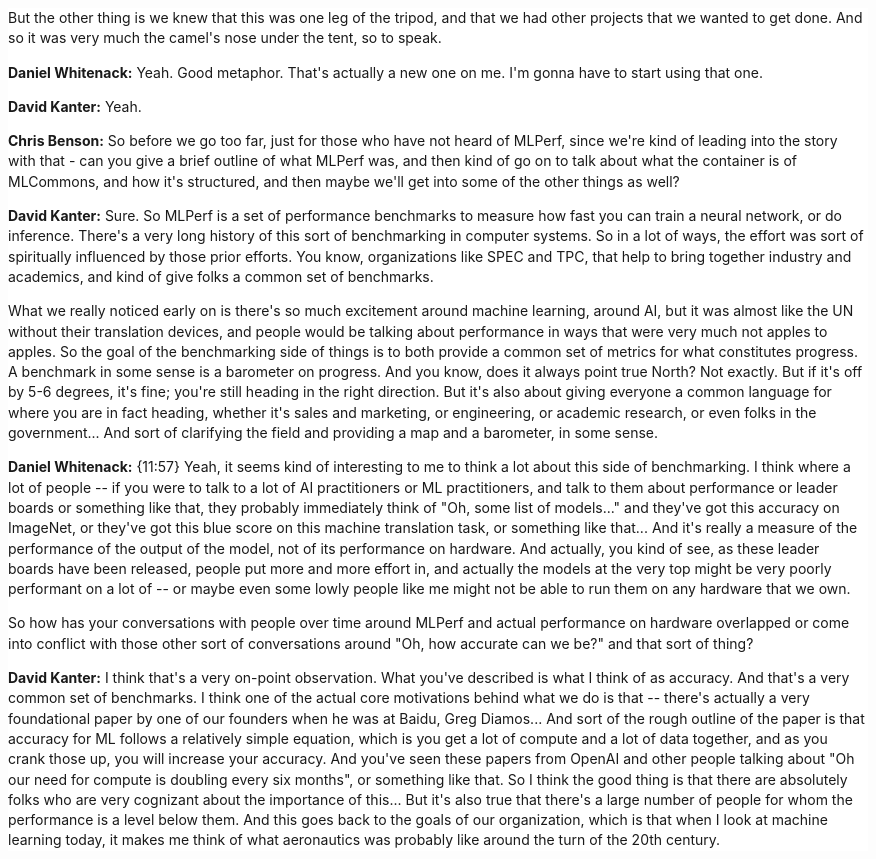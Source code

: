 But the other thing is we knew that this was one leg of the tripod, and that we had other projects that we wanted to get done. And so it was very much the camel's nose under the tent, so to speak.

**Daniel Whitenack:** Yeah. Good metaphor. That's actually a new one on me. I'm gonna have to start using that one.

**David Kanter:** Yeah.

**Chris Benson:** So before we go too far, just for those who have not heard of MLPerf, since we're kind of leading into the story with that - can you give a brief outline of what MLPerf was, and then kind of go on to talk about what the container is of MLCommons, and how it's structured, and then maybe we'll get into some of the other things as well?

**David Kanter:** Sure. So MLPerf is a set of performance benchmarks to measure how fast you can train a neural network, or do inference. There's a very long history of this sort of benchmarking in computer systems. So in a lot of ways, the effort was sort of spiritually influenced by those prior efforts. You know, organizations like SPEC and TPC, that help to bring together industry and academics, and kind of give folks a common set of benchmarks.

What we really noticed early on is there's so much excitement around machine learning, around AI, but it was almost like the UN without their translation devices, and people would be talking about performance in ways that were very much not apples to apples. So the goal of the benchmarking side of things is to both provide a common set of metrics for what constitutes progress. A benchmark in some sense is a barometer on progress. And you know, does it always point true North? Not exactly. But if it's off by 5-6 degrees, it's fine; you're still heading in the right direction. But it's also about giving everyone a common language for where you are in fact heading, whether it's sales and marketing, or engineering, or academic research, or even folks in the government... And sort of clarifying the field and providing a map and a barometer, in some sense.

**Daniel Whitenack:** \{11:57\} Yeah, it seems kind of interesting to me to think a lot about this side of benchmarking. I think where a lot of people -- if you were to talk to a lot of AI practitioners or ML practitioners, and talk to them about performance or leader boards or something like that, they probably immediately think of "Oh, some list of models..." and they've got this accuracy on ImageNet, or they've got this blue score on this machine translation task, or something like that... And it's really a measure of the performance of the output of the model, not of its performance on hardware. And actually, you kind of see, as these leader boards have been released, people put more and more effort in, and actually the models at the very top might be very poorly performant on a lot of -- or maybe even some lowly people like me might not be able to run them on any hardware that we own.

So how has your conversations with people over time around MLPerf and actual performance on hardware overlapped or come into conflict with those other sort of conversations around "Oh, how accurate can we be?" and that sort of thing?

**David Kanter:** I think that's a very on-point observation. What you've described is what I think of as accuracy. And that's a very common set of benchmarks. I think one of the actual core motivations behind what we do is that -- there's actually a very foundational paper by one of our founders when he was at Baidu, Greg Diamos... And sort of the rough outline of the paper is that accuracy for ML follows a relatively simple equation, which is you get a lot of compute and a lot of data together, and as you crank those up, you will increase your accuracy. And you've seen these papers from OpenAI and other people talking about "Oh our need for compute is doubling every six months", or something like that. So I think the good thing is that there are absolutely folks who are very cognizant about the importance of this... But it's also true that there's a large number of people for whom the performance is a level below them. And this goes back to the goals of our organization, which is that when I look at machine learning today, it makes me think of what aeronautics was probably like around the turn of the 20th century.
